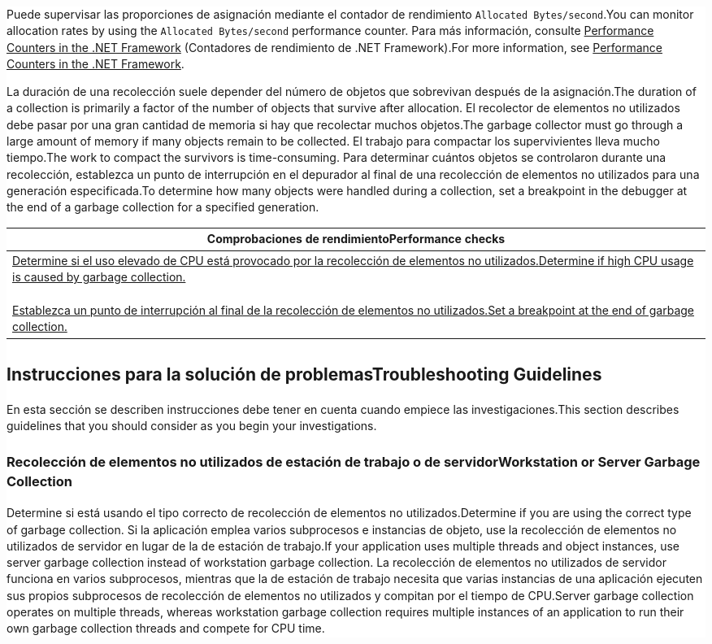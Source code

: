 <span data-ttu-id="1d0e0-224">Puede supervisar las proporciones de asignación mediante el contador de rendimiento `Allocated Bytes/second`.</span><span class="sxs-lookup"><span data-stu-id="1d0e0-224">You can monitor allocation rates by using the `Allocated Bytes/second` performance counter.</span></span> <span data-ttu-id="1d0e0-225">Para más información, consulte [Performance Counters in the .NET Framework](../../../docs/framework/debug-trace-profile/performance-counters.md) (Contadores de rendimiento de .NET Framework).</span><span class="sxs-lookup"><span data-stu-id="1d0e0-225">For more information, see [Performance Counters in the .NET Framework](../../../docs/framework/debug-trace-profile/performance-counters.md).</span></span>

<span data-ttu-id="1d0e0-226">La duración de una recolección suele depender del número de objetos que sobrevivan después de la asignación.</span><span class="sxs-lookup"><span data-stu-id="1d0e0-226">The duration of a collection is primarily a factor of the number of objects that survive after allocation.</span></span> <span data-ttu-id="1d0e0-227">El recolector de elementos no utilizados debe pasar por una gran cantidad de memoria si hay que recolectar muchos objetos.</span><span class="sxs-lookup"><span data-stu-id="1d0e0-227">The garbage collector must go through a large amount of memory if many objects remain to be collected.</span></span> <span data-ttu-id="1d0e0-228">El trabajo para compactar los supervivientes lleva mucho tiempo.</span><span class="sxs-lookup"><span data-stu-id="1d0e0-228">The work to compact the survivors is time-consuming.</span></span> <span data-ttu-id="1d0e0-229">Para determinar cuántos objetos se controlaron durante una recolección, establezca un punto de interrupción en el depurador al final de una recolección de elementos no utilizados para una generación especificada.</span><span class="sxs-lookup"><span data-stu-id="1d0e0-229">To determine how many objects were handled during a collection, set a breakpoint in the debugger at the end of a garbage collection for a specified generation.</span></span>

|<span data-ttu-id="1d0e0-230">Comprobaciones de rendimiento</span><span class="sxs-lookup"><span data-stu-id="1d0e0-230">Performance checks</span></span>|
|------------------------|
|[<span data-ttu-id="1d0e0-231">Determine si el uso elevado de CPU está provocado por la recolección de elementos no utilizados.</span><span class="sxs-lookup"><span data-stu-id="1d0e0-231">Determine if high CPU usage is caused by garbage collection.</span></span>](#HighCPU)<br /><br /> [<span data-ttu-id="1d0e0-232">Establezca un punto de interrupción al final de la recolección de elementos no utilizados.</span><span class="sxs-lookup"><span data-stu-id="1d0e0-232">Set a breakpoint at the end of garbage collection.</span></span>](#GenBreak)|

## <a name="troubleshooting-guidelines"></a><span data-ttu-id="1d0e0-233">Instrucciones para la solución de problemas</span><span class="sxs-lookup"><span data-stu-id="1d0e0-233">Troubleshooting Guidelines</span></span>

<span data-ttu-id="1d0e0-234">En esta sección se describen instrucciones debe tener en cuenta cuando empiece las investigaciones.</span><span class="sxs-lookup"><span data-stu-id="1d0e0-234">This section describes guidelines that you should consider as you begin your investigations.</span></span>

### <a name="workstation-or-server-garbage-collection"></a><span data-ttu-id="1d0e0-235">Recolección de elementos no utilizados de estación de trabajo o de servidor</span><span class="sxs-lookup"><span data-stu-id="1d0e0-235">Workstation or Server Garbage Collection</span></span>

<span data-ttu-id="1d0e0-236">Determine si está usando el tipo correcto de recolección de elementos no utilizados.</span><span class="sxs-lookup"><span data-stu-id="1d0e0-236">Determine if you are using the correct type of garbage collection.</span></span> <span data-ttu-id="1d0e0-237">Si la aplicación emplea varios subprocesos e instancias de objeto, use la recolección de elementos no utilizados de servidor en lugar de la de estación de trabajo.</span><span class="sxs-lookup"><span data-stu-id="1d0e0-237">If your application uses multiple threads and object instances, use server garbage collection instead of workstation garbage collection.</span></span> <span data-ttu-id="1d0e0-238">La recolección de elementos no utilizados de servidor funciona en varios subprocesos, mientras que la de estación de trabajo necesita que varias instancias de una aplicación ejecuten sus propios subprocesos de recolección de elementos no utilizados y compitan por el tiempo de CPU.</span><span class="sxs-lookup"><span data-stu-id="1d0e0-238">Server garbage collection operates on multiple threads, whereas workstation garbage collection requires multiple instances of an application to run their own garbage collection threads and compete for CPU time.</span></span>
